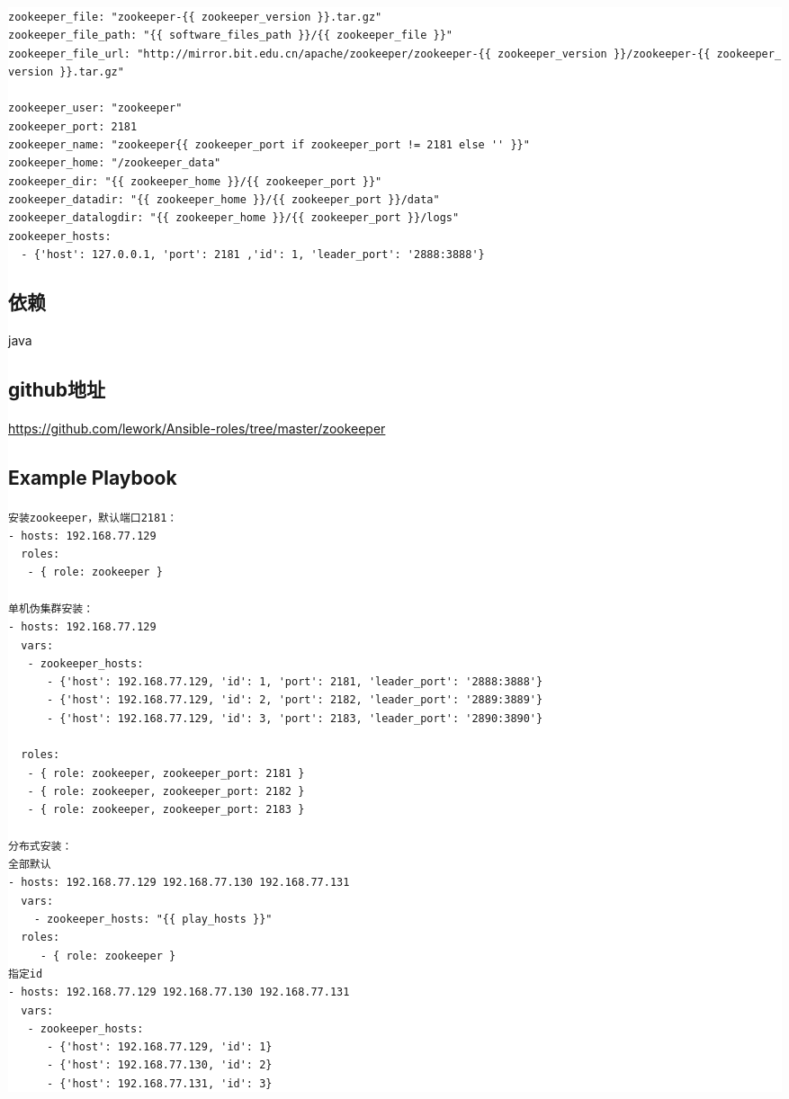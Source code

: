 	zookeeper_file: "zookeeper-{{ zookeeper_version }}.tar.gz"
	zookeeper_file_path: "{{ software_files_path }}/{{ zookeeper_file }}"
	zookeeper_file_url: "http://mirror.bit.edu.cn/apache/zookeeper/zookeeper-{{ zookeeper_version }}/zookeeper-{{ zookeeper_version }}.tar.gz"

	zookeeper_user: "zookeeper"
	zookeeper_port: 2181
	zookeeper_name: "zookeeper{{ zookeeper_port if zookeeper_port != 2181 else '' }}" 
	zookeeper_home: "/zookeeper_data"
	zookeeper_dir: "{{ zookeeper_home }}/{{ zookeeper_port }}"
	zookeeper_datadir: "{{ zookeeper_home }}/{{ zookeeper_port }}/data"
	zookeeper_datalogdir: "{{ zookeeper_home }}/{{ zookeeper_port }}/logs"
	zookeeper_hosts:
	  - {'host': 127.0.0.1, 'port': 2181 ,'id': 1, 'leader_port': '2888:3888'}
		

## 依赖

java

## github地址
https://github.com/lework/Ansible-roles/tree/master/zookeeper

## Example Playbook

	安装zookeeper，默认端口2181：
	- hosts: 192.168.77.129
	  roles:
	   - { role: zookeeper }

	单机伪集群安装：
	- hosts: 192.168.77.129
	  vars:
	   - zookeeper_hosts:
		  - {'host': 192.168.77.129, 'id': 1, 'port': 2181, 'leader_port': '2888:3888'}
		  - {'host': 192.168.77.129, 'id': 2, 'port': 2182, 'leader_port': '2889:3889'}
		  - {'host': 192.168.77.129, 'id': 3, 'port': 2183, 'leader_port': '2890:3890'}

	  roles:
	   - { role: zookeeper, zookeeper_port: 2181 }
	   - { role: zookeeper, zookeeper_port: 2182 }
	   - { role: zookeeper, zookeeper_port: 2183 }

	分布式安装：
	全部默认
	- hosts: 192.168.77.129 192.168.77.130 192.168.77.131
	  vars:
		- zookeeper_hosts: "{{ play_hosts }}"
	  roles:
		 - { role: zookeeper }
	指定id
	- hosts: 192.168.77.129 192.168.77.130 192.168.77.131
	  vars:
	   - zookeeper_hosts:
		  - {'host': 192.168.77.129, 'id': 1}
		  - {'host': 192.168.77.130, 'id': 2}
		  - {'host': 192.168.77.131, 'id': 3}
